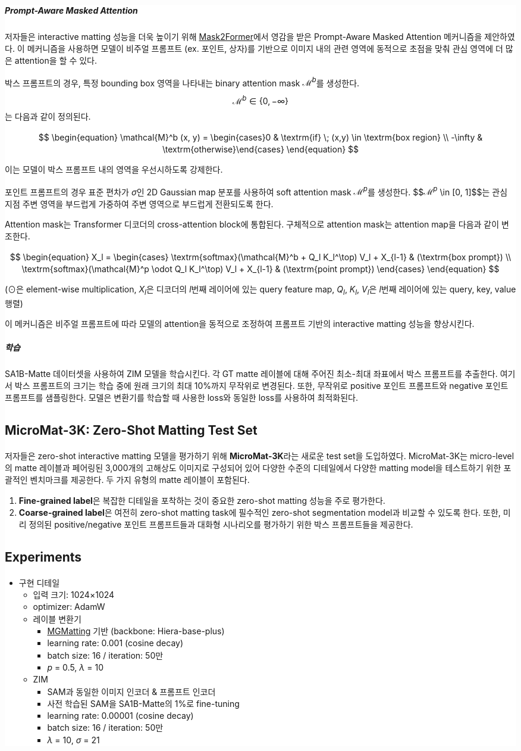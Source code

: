 ##### Prompt-Aware Masked Attention
저자들은 interactive matting 성능을 더욱 높이기 위해 [Mask2Former](https://kimjy99.github.io/논문리뷰/mask2former)에서 영감을 받은 Prompt-Aware Masked Attention 메커니즘을 제안하였다. 이 메커니즘을 사용하면 모델이 비주얼 프롬프트 (ex. 포인트, 상자)를 기반으로 이미지 내의 관련 영역에 동적으로 초점을 맞춰 관심 영역에 더 많은 attention을 할 수 있다.

박스 프롬프트의 경우, 특정 bounding box 영역을 나타내는 binary attention mask $\mathcal{M}^b$를 생성한다. $$\mathcal{M}^b \in \{0, -\infty\}$$는 다음과 같이 정의된다.

$$
\begin{equation}
\mathcal{M}^b (x, y) = \begin{cases}0 & \textrm{if} \; (x,y) \in \textrm{box region} \\ -\infty & \textrm{otherwise}\end{cases}
\end{equation}
$$

이는 모델이 박스 프롬프트 내의 영역을 우선시하도록 강제한다.

포인트 프롬프트의 경우 표준 편차가 $\sigma$인 2D Gaussian map 분포를 사용하여 soft attention mask $\mathcal{M}^p$를 생성한다. $$$\mathcal{M}^p$ \in [0, 1]$$는 관심 지점 주변 영역을 부드럽게 가중하여 주변 영역으로 부드럽게 전환되도록 한다. 

Attention mask는 Transformer 디코더의 cross-attention block에 통합된다. 구체적으로 attention mask는 attention map을 다음과 같이 변조한다.

$$
\begin{equation}
X_l = \begin{cases}
\textrm{softmax}(\mathcal{M}^b + Q_l K_l^\top) V_l + X_{l-1} & (\textrm{box prompt}) \\
\textrm{softmax}(\mathcal{M}^p \odot Q_l K_l^\top) V_l + X_{l-1} & (\textrm{point prompt})
\end{cases}
\end{equation}
$$

($\odot$은 element-wise multiplication, $X_l$은 디코더의 $l$번째 레이어에 있는 query feature map, $Q_l$, $K_l$, $V_l$은 $l$번째 레이어에 있는 query, key, value 행렬)

이 메커니즘은 비주얼 프롬프트에 따라 모델의 attention을 동적으로 조정하여 프롬프트 기반의 interactive matting 성능을 향상시킨다.

##### 학습
SA1B-Matte 데이터셋을 사용하여 ZIM 모델을 학습시킨다. 각 GT matte 레이블에 대해 주어진 최소-최대 좌표에서 박스 프롬프트를 추출한다. 여기서 박스 프롬프트의 크기는 학습 중에 원래 크기의 최대 10%까지 무작위로 변경된다. 또한, 무작위로 positive 포인트 프롬프트와 negative 포인트 프롬프트를 샘플링한다. 모델은 변환기를 학습할 때 사용한 loss와 동일한 loss를 사용하여 최적화된다.

## MicroMat-3K: Zero-Shot Matting Test Set
저자들은 zero-shot interactive matting 모델을 평가하기 위해 **MicroMat-3K**라는 새로운 test set을 도입하였다. MicroMat-3K는 micro-level의 matte 레이블과 페어링된 3,000개의 고해상도 이미지로 구성되어 있어 다양한 수준의 디테일에서 다양한 matting model을 테스트하기 위한 포괄적인 벤치마크를 제공한다. 두 가지 유형의 matte 레이블이 포함된다. 

1. **Fine-grained label**은 복잡한 디테일을 포착하는 것이 중요한 zero-shot matting 성능을 주로 평가한다. 
2. **Coarse-grained label**은 여전히 zero-shot matting task에 필수적인 zero-shot segmentation model과 비교할 수 있도록 한다. 또한, 미리 정의된 positive/negative 포인트 프롬프트들과 대화형 시나리오를 평가하기 위한 박스 프롬프트들을 제공한다.

## Experiments
- 구현 디테일
  - 입력 크기: 1024$\times$1024
  - optimizer: AdamW
  - 레이블 변환기
    - [MGMatting](https://arxiv.org/abs/2012.06722) 기반 (backbone: Hiera-base-plus)
    - learning rate: 0.001 (cosine decay)
    - batch size: 16 / iteration: 50만
    - $p$ = 0.5, $\lambda$ = 10
  - ZIM
    - SAM과 동일한 이미지 인코더 & 프롬프트 인코더
    - 사전 학습된 SAM을 SA1B-Matte의 1%로 fine-tuning  
    - learning rate: 0.00001 (cosine decay)
    - batch size: 16 / iteration: 50만
    - $\lambda$ = 10, $\sigma$ = 21
